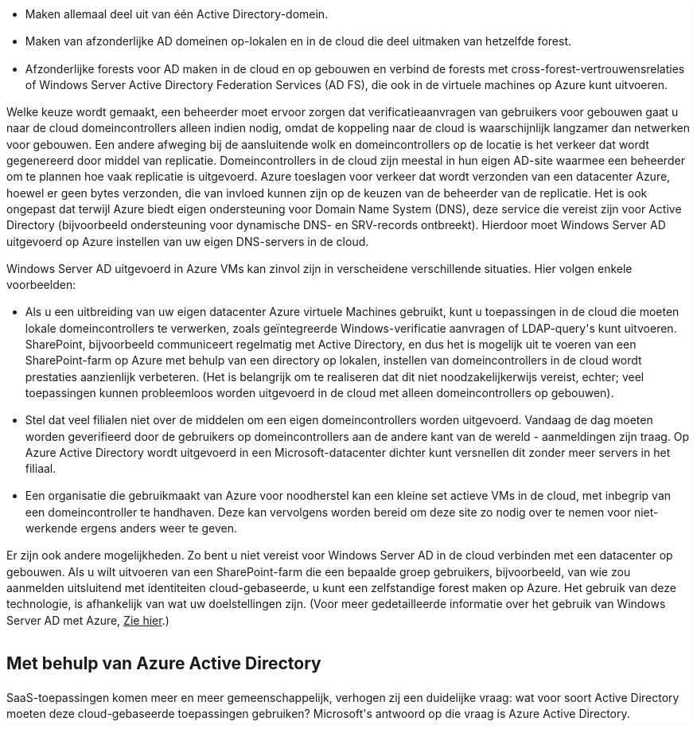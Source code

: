 - Maken allemaal deel uit van één Active Directory-domein.

- Maken van afzonderlijke AD domeinen op-lokalen en in de cloud die deel uitmaken van hetzelfde forest.

- Afzonderlijke forests voor AD maken in de cloud en op gebouwen en verbind de forests met cross-forest-vertrouwensrelaties of Windows Server Active Directory Federation Services (AD FS), die ook in de virtuele machines op Azure kunt uitvoeren.

Welke keuze wordt gemaakt, een beheerder moet ervoor zorgen dat verificatieaanvragen van gebruikers voor gebouwen gaat u naar de cloud domeincontrollers alleen indien nodig, omdat de koppeling naar de cloud is waarschijnlijk langzamer dan netwerken voor gebouwen. Een andere afweging bij de aansluitende wolk en domeincontrollers op de locatie is het verkeer dat wordt gegenereerd door middel van replicatie. Domeincontrollers in de cloud zijn meestal in hun eigen AD-site waarmee een beheerder om te plannen hoe vaak replicatie is uitgevoerd. Azure toeslagen voor verkeer dat wordt verzonden van een datacenter Azure, hoewel er geen bytes verzonden, die van invloed kunnen zijn op de keuzen van de beheerder van de replicatie. Het is ook ongepast dat terwijl Azure biedt eigen ondersteuning voor Domain Name System (DNS), deze service die vereist zijn voor Active Directory (bijvoorbeeld ondersteuning voor dynamische DNS- en SRV-records ontbreekt). Hierdoor moet Windows Server AD uitgevoerd op Azure instellen van uw eigen DNS-servers in de cloud.

Windows Server AD uitgevoerd in Azure VMs kan zinvol zijn in verscheidene verschillende situaties. Hier volgen enkele voorbeelden:

- Als u een uitbreiding van uw eigen datacenter Azure virtuele Machines gebruikt, kunt u toepassingen in de cloud die moeten lokale domeincontrollers te verwerken, zoals geïntegreerde Windows-verificatie aanvragen of LDAP-query's kunt uitvoeren. SharePoint, bijvoorbeeld communiceert regelmatig met Active Directory, en dus het is mogelijk uit te voeren van een SharePoint-farm op Azure met behulp van een directory op lokalen, instellen van domeincontrollers in de cloud wordt prestaties aanzienlijk verbeteren. (Het is belangrijk om te realiseren dat dit niet noodzakelijkerwijs vereist, echter; veel toepassingen kunnen probleemloos worden uitgevoerd in de cloud met alleen domeincontrollers op gebouwen).

- Stel dat veel filialen niet over de middelen om een eigen domeincontrollers worden uitgevoerd. Vandaag de dag moeten worden geverifieerd door de gebruikers op domeincontrollers aan de andere kant van de wereld - aanmeldingen zijn traag. Op Azure Active Directory wordt uitgevoerd in een Microsoft-datacenter dichter kunt versnellen dit zonder meer servers in het filiaal.

- Een organisatie die gebruikmaakt van Azure voor noodherstel kan een kleine set actieve VMs in de cloud, met inbegrip van een domeincontroller te handhaven. Deze kan vervolgens worden bereid om deze site zo nodig over te nemen voor niet-werkende ergens anders weer te geven.

Er zijn ook andere mogelijkheden. Zo bent u niet vereist voor Windows Server AD in de cloud verbinden met een datacenter op gebouwen. Als u wilt uitvoeren van een SharePoint-farm die een bepaalde groep gebruikers, bijvoorbeeld, van wie zou aanmelden uitsluitend met identiteiten cloud-gebaseerde, u kunt een zelfstandige forest maken op Azure. Het gebruik van deze technologie, is afhankelijk van wat uw doelstellingen zijn. (Voor meer gedetailleerde informatie over het gebruik van Windows Server AD met Azure, [Zie hier](http://msdn.microsoft.com/library/windowsazure/jj156090.aspx).)

## <a name="ad"></a>Met behulp van Azure Active Directory

SaaS-toepassingen komen meer en meer gemeenschappelijk, verhogen zij een duidelijke vraag: wat voor soort Active Directory moeten deze cloud-gebaseerde toepassingen gebruiken? Microsoft's antwoord op die vraag is Azure Active Directory.
